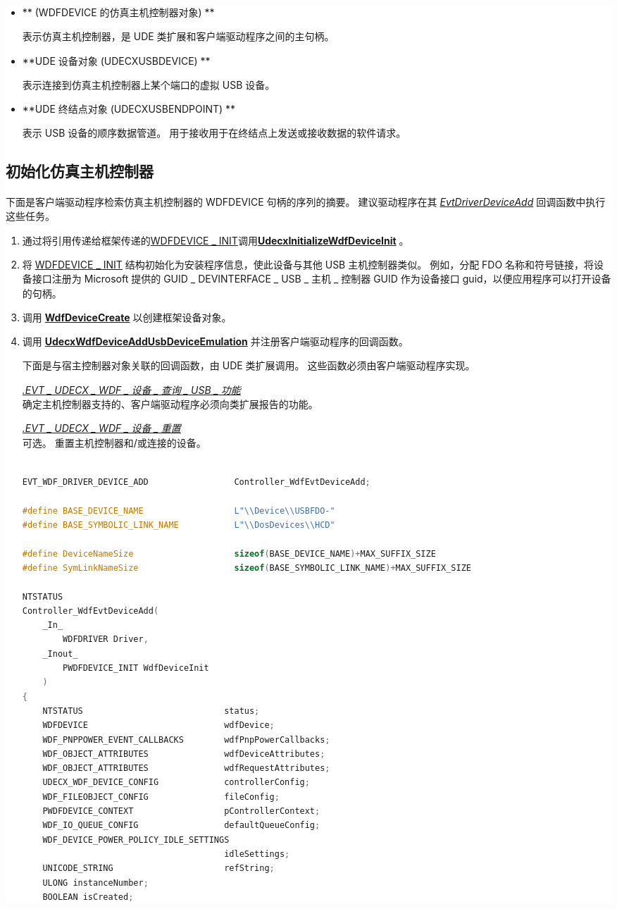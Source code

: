 - ** (WDFDEVICE 的仿真主机控制器对象) **

    表示仿真主机控制器，是 UDE 类扩展和客户端驱动程序之间的主句柄。

- **UDE 设备对象 (UDECXUSBDEVICE) **

    表示连接到仿真主机控制器上某个端口的虚拟 USB 设备。

- **UDE 终结点对象 (UDECXUSBENDPOINT) **

    表示 USB 设备的顺序数据管道。 用于接收用于在终结点上发送或接收数据的软件请求。

## <a name="initialize-the-emulated-host-controller"></a>初始化仿真主机控制器

下面是客户端驱动程序检索仿真主机控制器的 WDFDEVICE 句柄的序列的摘要。 建议驱动程序在其 [*EvtDriverDeviceAdd*](/windows-hardware/drivers/ddi/wdfdriver/nc-wdfdriver-evt_wdf_driver_device_add) 回调函数中执行这些任务。

1. 通过将引用传递给框架传递的[WDFDEVICE \_ INIT](../wdf/wdfdevice_init.md)调用[**UdecxInitializeWdfDeviceInit**](/windows-hardware/drivers/ddi/udecxwdfdevice/nf-udecxwdfdevice-udecxinitializewdfdeviceinit) 。
2. 将 [WDFDEVICE \_ INIT](../wdf/wdfdevice_init.md) 结构初始化为安装程序信息，使此设备与其他 USB 主机控制器类似。 例如，分配 FDO 名称和符号链接，将设备接口注册为 Microsoft 提供的 GUID \_ DEVINTERFACE \_ USB \_ 主机 \_ 控制器 GUID 作为设备接口 guid，以便应用程序可以打开设备的句柄。
3. 调用 [**WdfDeviceCreate**](/windows-hardware/drivers/ddi/wdfdevice/nf-wdfdevice-wdfdevicecreate) 以创建框架设备对象。
4. 调用 [**UdecxWdfDeviceAddUsbDeviceEmulation**](/windows-hardware/drivers/ddi/udecxwdfdevice/nf-udecxwdfdevice-udecxwdfdeviceaddusbdeviceemulation) 并注册客户端驱动程序的回调函数。

    下面是与宿主控制器对象关联的回调函数，由 UDE 类扩展调用。 这些函数必须由客户端驱动程序实现。

    [*.EVT \_ UDECX \_ WDF \_ 设备 \_ 查询 \_ USB \_ 功能*](/windows-hardware/drivers/ddi/udecxwdfdevice/nc-udecxwdfdevice-evt_udecx_wdf_device_query_usb_capability)  
    确定主机控制器支持的、客户端驱动程序必须向类扩展报告的功能。

    [*.EVT \_ UDECX \_ WDF \_ 设备 \_ 重置*](/windows-hardware/drivers/ddi/udecxwdfdevice/nc-udecxwdfdevice-evt_udecx_wdf_device_reset)  
    可选。 重置主机控制器和/或连接的设备。

    ```cpp

    EVT_WDF_DRIVER_DEVICE_ADD                 Controller_WdfEvtDeviceAdd;

    #define BASE_DEVICE_NAME                  L"\\Device\\USBFDO-"
    #define BASE_SYMBOLIC_LINK_NAME           L"\\DosDevices\\HCD"

    #define DeviceNameSize                    sizeof(BASE_DEVICE_NAME)+MAX_SUFFIX_SIZE
    #define SymLinkNameSize                   sizeof(BASE_SYMBOLIC_LINK_NAME)+MAX_SUFFIX_SIZE

    NTSTATUS
    Controller_WdfEvtDeviceAdd(
        _In_
            WDFDRIVER Driver,
        _Inout_
            PWDFDEVICE_INIT WdfDeviceInit
        )
    {
        NTSTATUS                            status;
        WDFDEVICE                           wdfDevice;
        WDF_PNPPOWER_EVENT_CALLBACKS        wdfPnpPowerCallbacks;
        WDF_OBJECT_ATTRIBUTES               wdfDeviceAttributes;
        WDF_OBJECT_ATTRIBUTES               wdfRequestAttributes;
        UDECX_WDF_DEVICE_CONFIG             controllerConfig;
        WDF_FILEOBJECT_CONFIG               fileConfig;
        PWDFDEVICE_CONTEXT                  pControllerContext;
        WDF_IO_QUEUE_CONFIG                 defaultQueueConfig;
        WDF_DEVICE_POWER_POLICY_IDLE_SETTINGS
                                            idleSettings;
        UNICODE_STRING                      refString;
        ULONG instanceNumber;
        BOOLEAN isCreated;